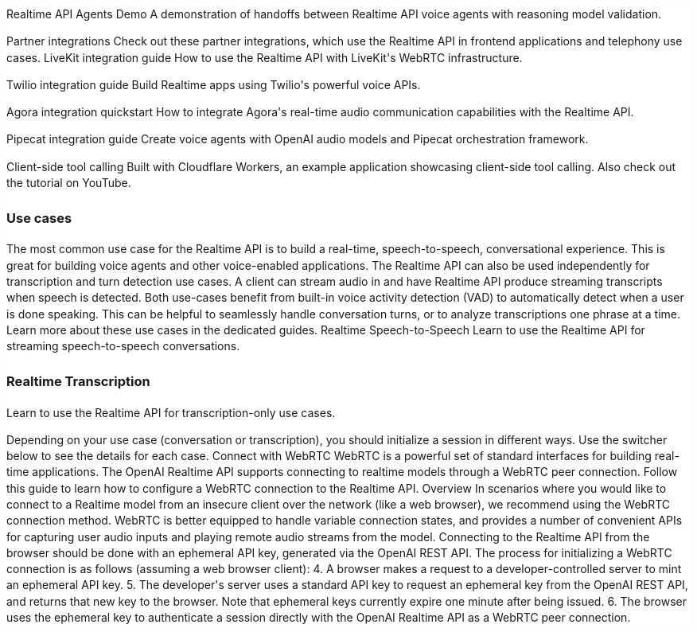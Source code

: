 Realtime API Agents Demo
A demonstration of handoffs between Realtime API voice agents with reasoning model validation.

Partner integrations
Check out these partner integrations, which use the Realtime API in frontend applications and telephony use cases.
LiveKit integration guide
How to use the Realtime API with LiveKit's WebRTC infrastructure.

Twilio integration guide
Build Realtime apps using Twilio's powerful voice APIs.

Agora integration quickstart
How to integrate Agora's real-time audio communication capabilities with the Realtime API.

Pipecat integration guide
Create voice agents with OpenAI audio models and Pipecat orchestration framework.

Client-side tool calling
Built with Cloudflare Workers, an example application showcasing client-side tool calling. Also check out the tutorial on YouTube.

### Use cases
The most common use case for the Realtime API is to build a real-time, speech-to-speech, conversational experience. This is great for building voice agents and other voice-enabled applications.
The Realtime API can also be used independently for transcription and turn detection use cases. A client can stream audio in and have Realtime API produce streaming transcripts when speech is detected.
Both use-cases benefit from built-in voice activity detection (VAD) to automatically detect when a user is done speaking. This can be helpful to seamlessly handle conversation turns, or to analyze transcriptions one phrase at a time.
Learn more about these use cases in the dedicated guides.
Realtime Speech-to-Speech
Learn to use the Realtime API for streaming speech-to-speech conversations.

### Realtime Transcription
Learn to use the Realtime API for transcription-only use cases.

Depending on your use case (conversation or transcription), you should initialize a session in different ways. Use the switcher below to see the details for each case.
Connect with WebRTC
WebRTC is a powerful set of standard interfaces for building real-time applications. The OpenAI Realtime API supports connecting to realtime models through a WebRTC peer connection. Follow this guide to learn how to configure a WebRTC connection to the Realtime API.
Overview
In scenarios where you would like to connect to a Realtime model from an insecure client over the network (like a web browser), we recommend using the WebRTC connection method. WebRTC is better equipped to handle variable connection states, and provides a number of convenient APIs for capturing user audio inputs and playing remote audio streams from the model.
Connecting to the Realtime API from the browser should be done with an ephemeral API key, generated via the OpenAI REST API. The process for initializing a WebRTC connection is as follows (assuming a web browser client):
4. A browser makes a request to a developer-controlled server to mint an ephemeral API key.
5. The developer's server uses a standard API key to request an ephemeral key from the OpenAI REST API, and returns that new key to the browser. Note that ephemeral keys currently expire one minute after being issued.
6. The browser uses the ephemeral key to authenticate a session directly with the OpenAI Realtime API as a WebRTC peer connection.
